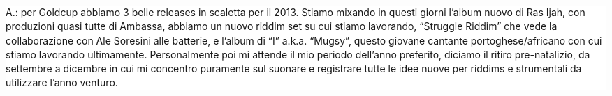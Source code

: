 A.: per Goldcup abbiamo 3 belle releases in scaletta per il 2013\. Stiamo mixando in questi giorni l’album nuovo di Ras Ijah, con produzioni quasi tutte di Ambassa, abbiamo un nuovo riddim set su cui stiamo lavorando, “Struggle Riddim” che vede la collaborazione con Ale Soresini alle batterie, e l’album di “I” a.k.a. “Mugsy”, questo giovane cantante portoghese/africano con cui stiamo lavorando ultimamente. Personalmente poi mi attende il mio periodo dell’anno preferito, diciamo il ritiro pre-natalizio, da settembre a dicembre in cui mi concentro puramente sul suonare e registrare tutte le idee nuove per riddims e strumentali da utilizzare l’anno venturo.